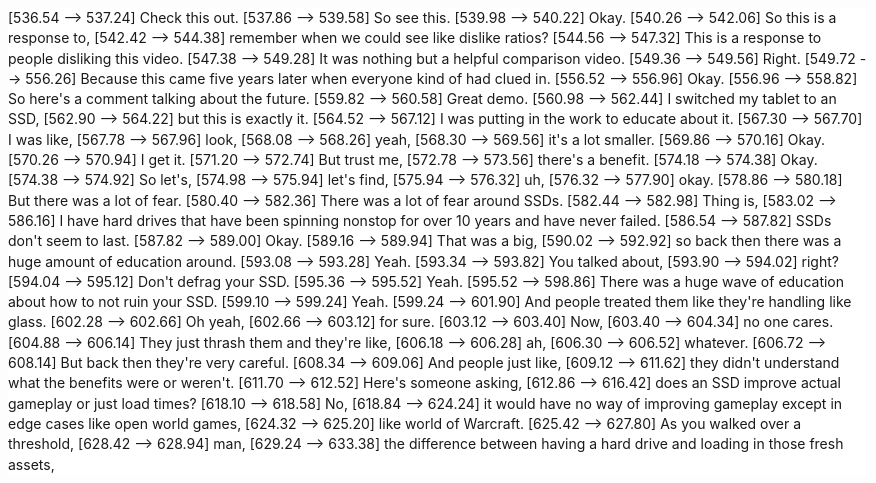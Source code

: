 [536.54 --> 537.24]  Check this out.
[537.86 --> 539.58]  So see this.
[539.98 --> 540.22]  Okay.
[540.26 --> 542.06]  So this is a response to,
[542.42 --> 544.38]  remember when we could see like dislike ratios?
[544.56 --> 547.32]  This is a response to people disliking this video.
[547.38 --> 549.28]  It was nothing but a helpful comparison video.
[549.36 --> 549.56]  Right.
[549.72 --> 556.26]  Because this came five years later when everyone kind of had clued in.
[556.52 --> 556.96]  Okay.
[556.96 --> 558.82]  So here's a comment talking about the future.
[559.82 --> 560.58]  Great demo.
[560.98 --> 562.44]  I switched my tablet to an SSD,
[562.90 --> 564.22]  but this is exactly it.
[564.52 --> 567.12]  I was putting in the work to educate about it.
[567.30 --> 567.70]  I was like,
[567.78 --> 567.96]  look,
[568.08 --> 568.26]  yeah,
[568.30 --> 569.56]  it's a lot smaller.
[569.86 --> 570.16]  Okay.
[570.26 --> 570.94]  I get it.
[571.20 --> 572.74]  But trust me,
[572.78 --> 573.56]  there's a benefit.
[574.18 --> 574.38]  Okay.
[574.38 --> 574.92]  So let's,
[574.98 --> 575.94]  let's find,
[575.94 --> 576.32]  uh,
[576.32 --> 577.90]  okay.
[578.86 --> 580.18]  But there was a lot of fear.
[580.40 --> 582.36]  There was a lot of fear around SSDs.
[582.44 --> 582.98]  Thing is,
[583.02 --> 586.16]  I have hard drives that have been spinning nonstop for over 10 years and have never failed.
[586.54 --> 587.82]  SSDs don't seem to last.
[587.82 --> 589.00]  Okay.
[589.16 --> 589.94]  That was a big,
[590.02 --> 592.92]  so back then there was a huge amount of education around.
[593.08 --> 593.28]  Yeah.
[593.34 --> 593.82]  You talked about,
[593.90 --> 594.02]  right?
[594.04 --> 595.12]  Don't defrag your SSD.
[595.36 --> 595.52]  Yeah.
[595.52 --> 598.86]  There was a huge wave of education about how to not ruin your SSD.
[599.10 --> 599.24]  Yeah.
[599.24 --> 601.90]  And people treated them like they're handling like glass.
[602.28 --> 602.66]  Oh yeah,
[602.66 --> 603.12]  for sure.
[603.12 --> 603.40]  Now,
[603.40 --> 604.34]  no one cares.
[604.88 --> 606.14]  They just thrash them and they're like,
[606.18 --> 606.28]  ah,
[606.30 --> 606.52]  whatever.
[606.72 --> 608.14]  But back then they're very careful.
[608.34 --> 609.06]  And people just like,
[609.12 --> 611.62]  they didn't understand what the benefits were or weren't.
[611.70 --> 612.52]  Here's someone asking,
[612.86 --> 616.42]  does an SSD improve actual gameplay or just load times?
[618.10 --> 618.58]  No,
[618.84 --> 624.24]  it would have no way of improving gameplay except in edge cases like open world games,
[624.32 --> 625.20]  like world of Warcraft.
[625.42 --> 627.80]  As you walked over a threshold,
[628.42 --> 628.94]  man,
[629.24 --> 633.38]  the difference between having a hard drive and loading in those fresh assets,